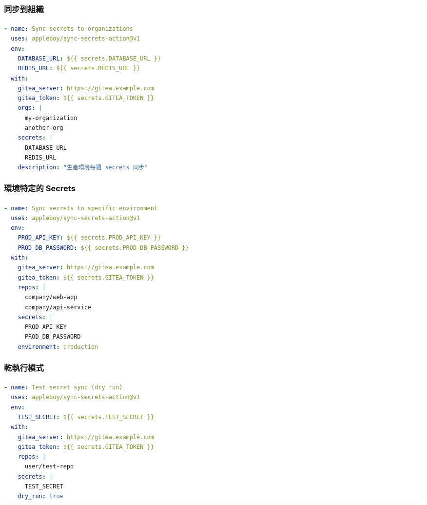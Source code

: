 ### 同步到組織

```yaml
- name: Sync secrets to organizations
  uses: appleboy/sync-secrets-action@v1
  env:
    DATABASE_URL: ${{ secrets.DATABASE_URL }}
    REDIS_URL: ${{ secrets.REDIS_URL }}
  with:
    gitea_server: https://gitea.example.com
    gitea_token: ${{ secrets.GITEA_TOKEN }}
    orgs: |
      my-organization
      another-org
    secrets: |
      DATABASE_URL
      REDIS_URL
    description: "生產環境每週 secrets 同步"
```

### 環境特定的 Secrets

```yaml
- name: Sync secrets to specific environment
  uses: appleboy/sync-secrets-action@v1
  env:
    PROD_API_KEY: ${{ secrets.PROD_API_KEY }}
    PROD_DB_PASSWORD: ${{ secrets.PROD_DB_PASSWORD }}
  with:
    gitea_server: https://gitea.example.com
    gitea_token: ${{ secrets.GITEA_TOKEN }}
    repos: |
      company/web-app
      company/api-service
    secrets: |
      PROD_API_KEY
      PROD_DB_PASSWORD
    environment: production
```

### 乾執行模式

```yaml
- name: Test secret sync (dry run)
  uses: appleboy/sync-secrets-action@v1
  env:
    TEST_SECRET: ${{ secrets.TEST_SECRET }}
  with:
    gitea_server: https://gitea.example.com
    gitea_token: ${{ secrets.GITEA_TOKEN }}
    repos: |
      user/test-repo
    secrets: |
      TEST_SECRET
    dry_run: true
```
